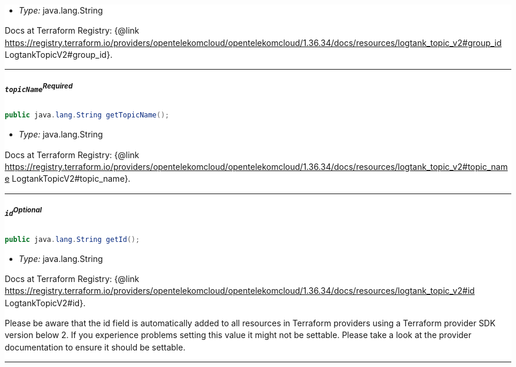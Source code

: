 - *Type:* java.lang.String

Docs at Terraform Registry: {@link https://registry.terraform.io/providers/opentelekomcloud/opentelekomcloud/1.36.34/docs/resources/logtank_topic_v2#group_id LogtankTopicV2#group_id}.

---

##### `topicName`<sup>Required</sup> <a name="topicName" id="@cdktf/provider-opentelekomcloud.logtankTopicV2.LogtankTopicV2Config.property.topicName"></a>

```java
public java.lang.String getTopicName();
```

- *Type:* java.lang.String

Docs at Terraform Registry: {@link https://registry.terraform.io/providers/opentelekomcloud/opentelekomcloud/1.36.34/docs/resources/logtank_topic_v2#topic_name LogtankTopicV2#topic_name}.

---

##### `id`<sup>Optional</sup> <a name="id" id="@cdktf/provider-opentelekomcloud.logtankTopicV2.LogtankTopicV2Config.property.id"></a>

```java
public java.lang.String getId();
```

- *Type:* java.lang.String

Docs at Terraform Registry: {@link https://registry.terraform.io/providers/opentelekomcloud/opentelekomcloud/1.36.34/docs/resources/logtank_topic_v2#id LogtankTopicV2#id}.

Please be aware that the id field is automatically added to all resources in Terraform providers using a Terraform provider SDK version below 2.
If you experience problems setting this value it might not be settable. Please take a look at the provider documentation to ensure it should be settable.

---



